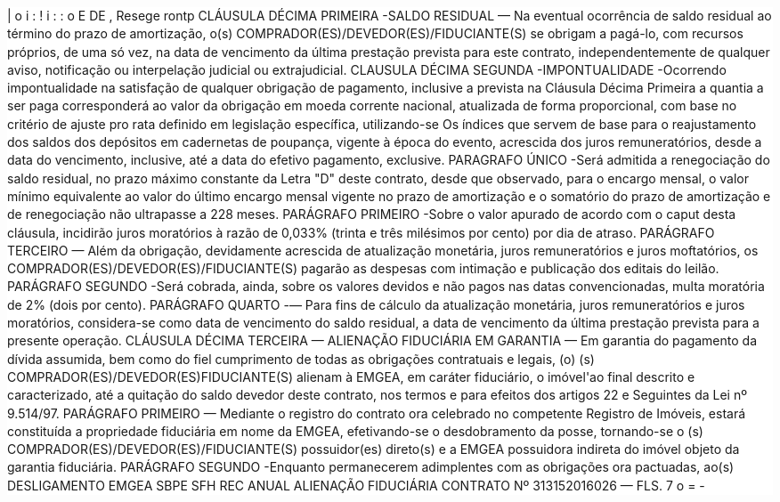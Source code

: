 | o i : ! i : : o E DE , Resege rontp CLÁUSULA DÉCIMA PRIMEIRA -SALDO RESIDUAL — Na eventual ocorrência de saldo residual ao término do prazo de amortização, o(s) COMPRADOR(ES)/DEVEDOR(ES)/FIDUCIANTE(S) se obrigam a pagá-lo, com recursos próprios, de uma só vez, na data de vencimento da última prestação prevista para este contrato, independentemente de qualquer aviso, notificação ou interpelação judicial ou extrajudicial. CLAUSULA DÉCIMA SEGUNDA -IMPONTUALIDADE -Ocorrendo impontualidade na satisfação de qualquer obrigação de pagamento, inclusive a prevista na Cláusula Décima Primeira a quantia a ser paga corresponderá ao valor da obrigação em moeda corrente nacional, atualizada de forma proporcional, com base no critério de ajuste pro rata definido em legislação específica, utilizando-se Os índices que servem de base para o reajustamento dos saldos dos depósitos em cadernetas de poupança, vigente à época do evento, acrescida dos juros remuneratórios, desde a data do vencimento, inclusive, até a data do efetivo pagamento, exclusive. PARAGRAFO ÚNICO -Será admitida a renegociação do saldo residual, no prazo máximo constante da Letra "D" deste contrato, desde que observado, para o encargo mensal, o valor mínimo equivalente ao valor do último encargo mensal vigente no prazo de amortização e o somatório do prazo de amortização e de renegociação não ultrapasse a 228 meses. PARÁGRAFO PRIMEIRO -Sobre o valor apurado de acordo com o caput desta cláusula, incidirão juros moratórios à razão de 0,033% (trinta e três milésimos por cento) por dia de atraso. PARÁGRAFO TERCEIRO — Além da obrigação, devidamente acrescida de atualização monetária, juros remuneratórios e juros moftatórios, os COMPRADOR(ES)/DEVEDOR(ES)/FIDUCIANTE(S) pagarão as despesas com intimação e publicação dos editais do leilão. PARÁGRAFO SEGUNDO -Será cobrada, ainda, sobre os valores devidos e não pagos nas datas convencionadas, multa moratória de 2% (dois por cento). PARÁGRAFO QUARTO -— Para fins de cálculo da atualização monetária, juros remuneratórios e juros moratórios, considera-se como data de vencimento do saldo residual, a data de vencimento da última prestação prevista para a presente operação. CLÁUSULA DÉCIMA TERCEIRA — ALIENAÇÃO FIDUCIÁRIA EM GARANTIA — Em garantia do pagamento da dívida assumida, bem como do fiel cumprimento de todas as obrigações contratuais e legais, (o) (s) COMPRADOR(ES)/DEVEDOR(ES)FIDUCIANTE(S) alienam à EMGEA, em caráter fiduciário, o imóvel'ao final descrito e caracterizado, até a quitação do saldo devedor deste contrato, nos termos e para efeitos dos artigos 22 e Seguintes da Lei nº 9.514/97. PARÁGRAFO PRIMEIRO — Mediante o registro do contrato ora celebrado no competente Registro de Imóveis, estará constituída a propriedade fiduciária em nome da EMGEA, efetivando-se o desdobramento da posse, tornando-se o (s) COMPRADOR(ES)/DEVEDOR(ES)/FIDUCIANTE(S) possuidor(es) direto(s) e a EMGEA possuidora indireta do imóvel objeto da garantia fiduciária. PARÁGRAFO SEGUNDO -Enquanto permanecerem adimplentes com as obrigações ora pactuadas, ao(s) DESLIGAMENTO EMGEA SBPE SFH REC ANUAL ALIENAÇÃO FIDUCIÁRIA CONTRATO Nº 313152016026 — FLS. 7 o = -
